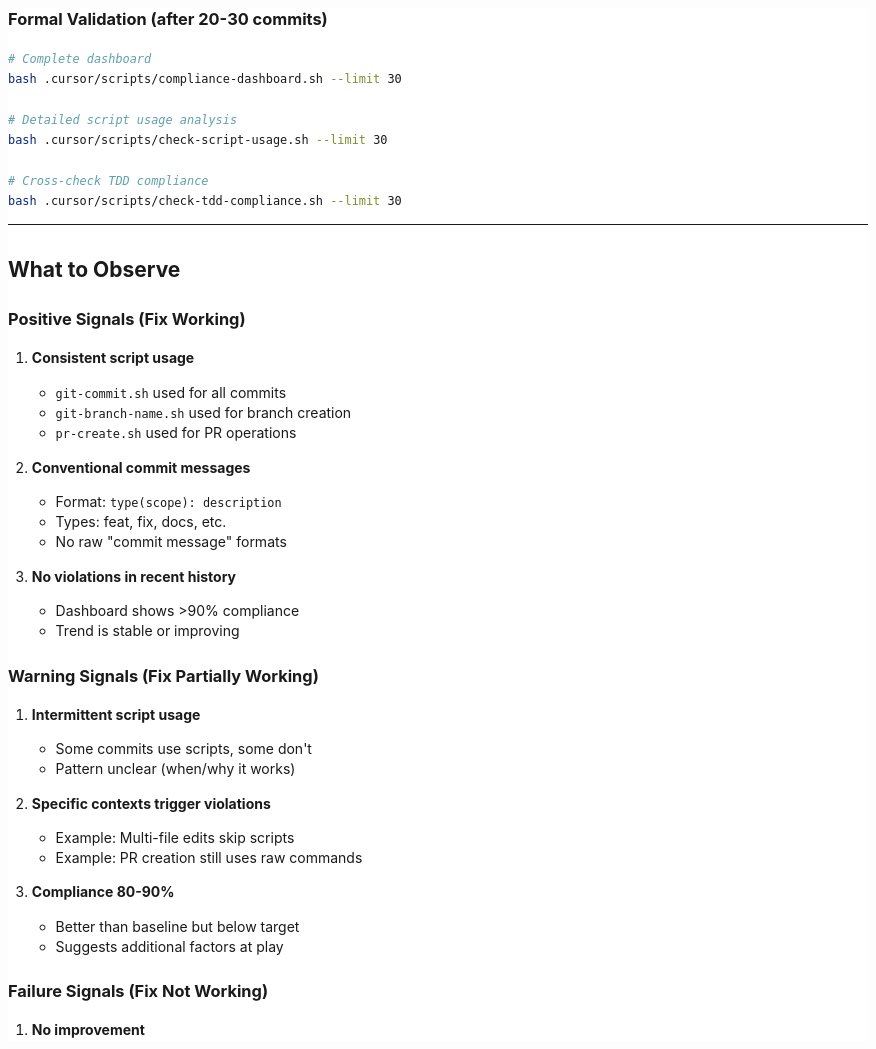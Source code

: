 ### Formal Validation (after 20-30 commits)

```bash
# Complete dashboard
bash .cursor/scripts/compliance-dashboard.sh --limit 30

# Detailed script usage analysis
bash .cursor/scripts/check-script-usage.sh --limit 30

# Cross-check TDD compliance
bash .cursor/scripts/check-tdd-compliance.sh --limit 30
```

---

## What to Observe

### Positive Signals (Fix Working)

1. **Consistent script usage**

   - `git-commit.sh` used for all commits
   - `git-branch-name.sh` used for branch creation
   - `pr-create.sh` used for PR operations

2. **Conventional commit messages**

   - Format: `type(scope): description`
   - Types: feat, fix, docs, etc.
   - No raw "commit message" formats

3. **No violations in recent history**
   - Dashboard shows >90% compliance
   - Trend is stable or improving

### Warning Signals (Fix Partially Working)

1. **Intermittent script usage**

   - Some commits use scripts, some don't
   - Pattern unclear (when/why it works)

2. **Specific contexts trigger violations**

   - Example: Multi-file edits skip scripts
   - Example: PR creation still uses raw commands

3. **Compliance 80-90%**
   - Better than baseline but below target
   - Suggests additional factors at play

### Failure Signals (Fix Not Working)

1. **No improvement**
